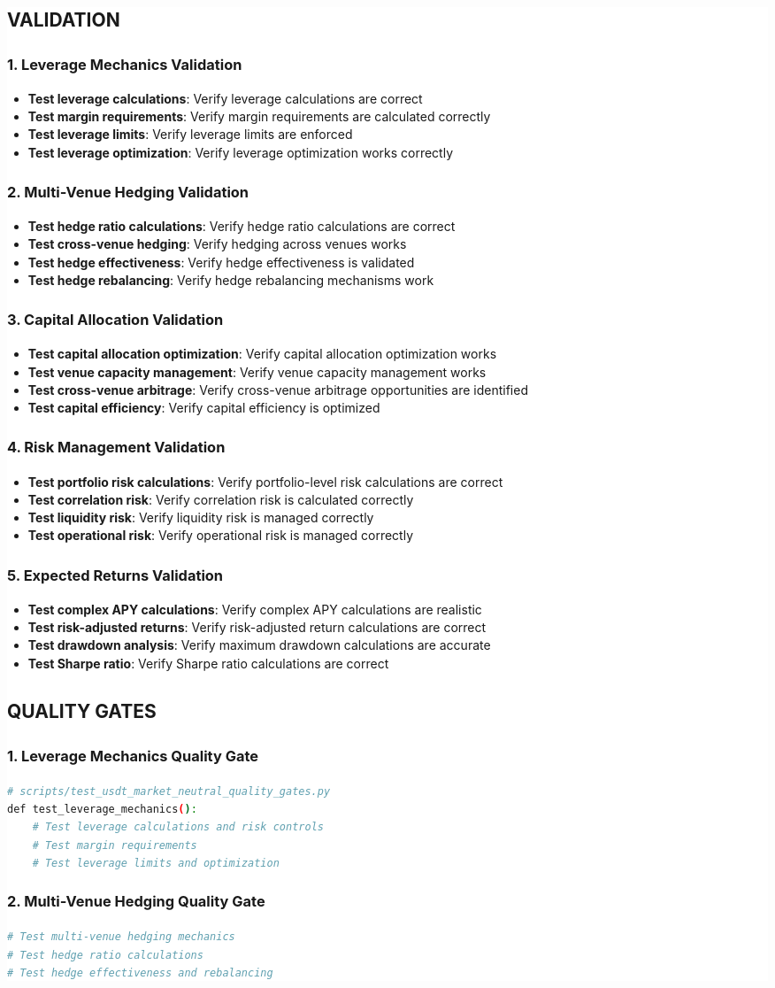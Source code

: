 ## VALIDATION

### 1. Leverage Mechanics Validation
- **Test leverage calculations**: Verify leverage calculations are correct
- **Test margin requirements**: Verify margin requirements are calculated correctly
- **Test leverage limits**: Verify leverage limits are enforced
- **Test leverage optimization**: Verify leverage optimization works correctly

### 2. Multi-Venue Hedging Validation
- **Test hedge ratio calculations**: Verify hedge ratio calculations are correct
- **Test cross-venue hedging**: Verify hedging across venues works
- **Test hedge effectiveness**: Verify hedge effectiveness is validated
- **Test hedge rebalancing**: Verify hedge rebalancing mechanisms work

### 3. Capital Allocation Validation
- **Test capital allocation optimization**: Verify capital allocation optimization works
- **Test venue capacity management**: Verify venue capacity management works
- **Test cross-venue arbitrage**: Verify cross-venue arbitrage opportunities are identified
- **Test capital efficiency**: Verify capital efficiency is optimized

### 4. Risk Management Validation
- **Test portfolio risk calculations**: Verify portfolio-level risk calculations are correct
- **Test correlation risk**: Verify correlation risk is calculated correctly
- **Test liquidity risk**: Verify liquidity risk is managed correctly
- **Test operational risk**: Verify operational risk is managed correctly

### 5. Expected Returns Validation
- **Test complex APY calculations**: Verify complex APY calculations are realistic
- **Test risk-adjusted returns**: Verify risk-adjusted return calculations are correct
- **Test drawdown analysis**: Verify maximum drawdown calculations are accurate
- **Test Sharpe ratio**: Verify Sharpe ratio calculations are correct

## QUALITY GATES

### 1. Leverage Mechanics Quality Gate
```bash
# scripts/test_usdt_market_neutral_quality_gates.py
def test_leverage_mechanics():
    # Test leverage calculations and risk controls
    # Test margin requirements
    # Test leverage limits and optimization
```

### 2. Multi-Venue Hedging Quality Gate
```bash
# Test multi-venue hedging mechanics
# Test hedge ratio calculations
# Test hedge effectiveness and rebalancing
```
